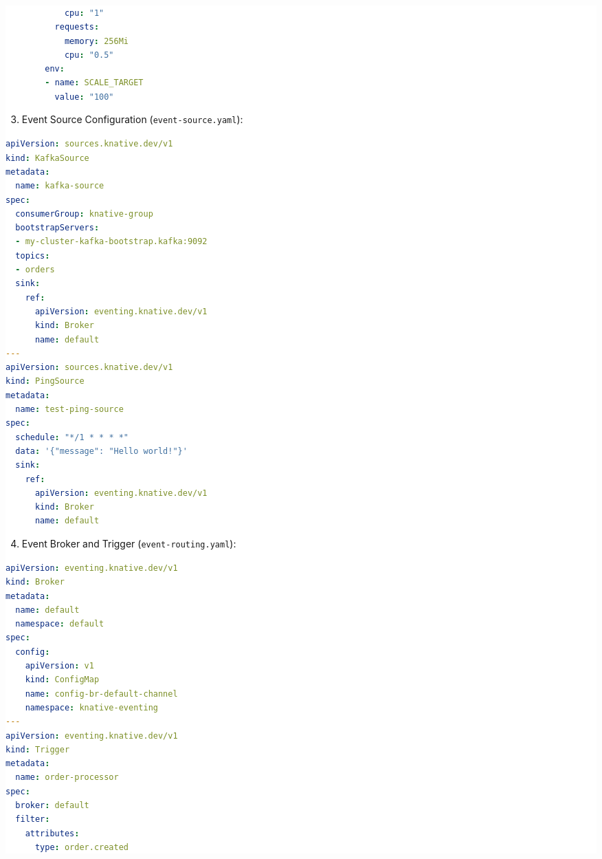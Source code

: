 ```yaml
            cpu: "1"
          requests:
            memory: 256Mi
            cpu: "0.5"
        env:
        - name: SCALE_TARGET
          value: "100"
```

3. Event Source Configuration (`event-source.yaml`):
```yaml
apiVersion: sources.knative.dev/v1
kind: KafkaSource
metadata:
  name: kafka-source
spec:
  consumerGroup: knative-group
  bootstrapServers:
  - my-cluster-kafka-bootstrap.kafka:9092
  topics:
  - orders
  sink:
    ref:
      apiVersion: eventing.knative.dev/v1
      kind: Broker
      name: default
---
apiVersion: sources.knative.dev/v1
kind: PingSource
metadata:
  name: test-ping-source
spec:
  schedule: "*/1 * * * *"
  data: '{"message": "Hello world!"}'
  sink:
    ref:
      apiVersion: eventing.knative.dev/v1
      kind: Broker
      name: default
```

4. Event Broker and Trigger (`event-routing.yaml`):
```yaml
apiVersion: eventing.knative.dev/v1
kind: Broker
metadata:
  name: default
  namespace: default
spec:
  config:
    apiVersion: v1
    kind: ConfigMap
    name: config-br-default-channel
    namespace: knative-eventing
---
apiVersion: eventing.knative.dev/v1
kind: Trigger
metadata:
  name: order-processor
spec:
  broker: default
  filter:
    attributes:
      type: order.created
```